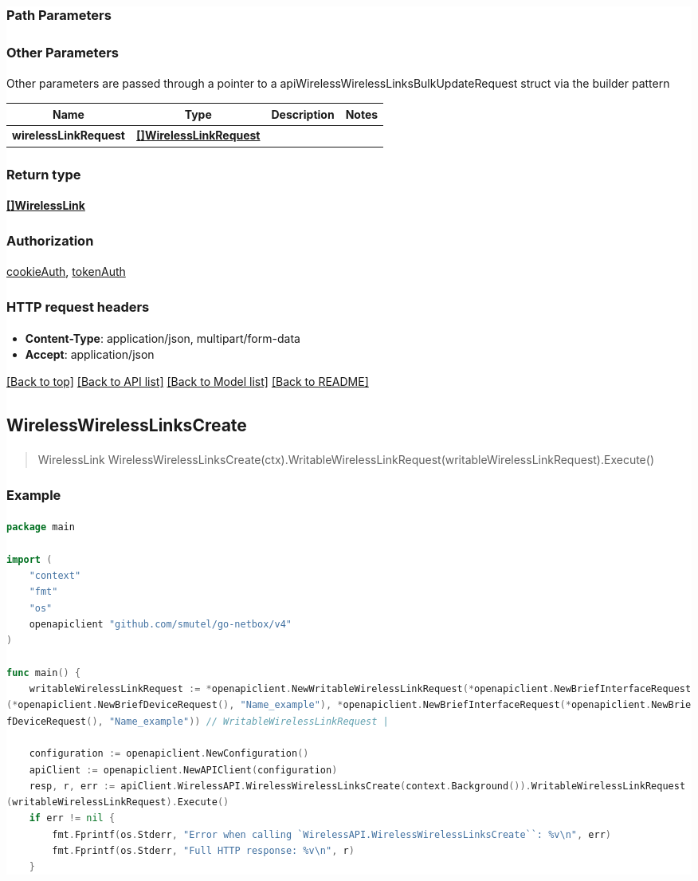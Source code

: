 ### Path Parameters



### Other Parameters

Other parameters are passed through a pointer to a apiWirelessWirelessLinksBulkUpdateRequest struct via the builder pattern


Name | Type | Description  | Notes
------------- | ------------- | ------------- | -------------
 **wirelessLinkRequest** | [**[]WirelessLinkRequest**](WirelessLinkRequest.md) |  | 

### Return type

[**[]WirelessLink**](WirelessLink.md)

### Authorization

[cookieAuth](../README.md#cookieAuth), [tokenAuth](../README.md#tokenAuth)

### HTTP request headers

- **Content-Type**: application/json, multipart/form-data
- **Accept**: application/json

[[Back to top]](#) [[Back to API list]](../README.md#documentation-for-api-endpoints)
[[Back to Model list]](../README.md#documentation-for-models)
[[Back to README]](../README.md)


## WirelessWirelessLinksCreate

> WirelessLink WirelessWirelessLinksCreate(ctx).WritableWirelessLinkRequest(writableWirelessLinkRequest).Execute()





### Example

```go
package main

import (
	"context"
	"fmt"
	"os"
	openapiclient "github.com/smutel/go-netbox/v4"
)

func main() {
	writableWirelessLinkRequest := *openapiclient.NewWritableWirelessLinkRequest(*openapiclient.NewBriefInterfaceRequest(*openapiclient.NewBriefDeviceRequest(), "Name_example"), *openapiclient.NewBriefInterfaceRequest(*openapiclient.NewBriefDeviceRequest(), "Name_example")) // WritableWirelessLinkRequest | 

	configuration := openapiclient.NewConfiguration()
	apiClient := openapiclient.NewAPIClient(configuration)
	resp, r, err := apiClient.WirelessAPI.WirelessWirelessLinksCreate(context.Background()).WritableWirelessLinkRequest(writableWirelessLinkRequest).Execute()
	if err != nil {
		fmt.Fprintf(os.Stderr, "Error when calling `WirelessAPI.WirelessWirelessLinksCreate``: %v\n", err)
		fmt.Fprintf(os.Stderr, "Full HTTP response: %v\n", r)
	}
```